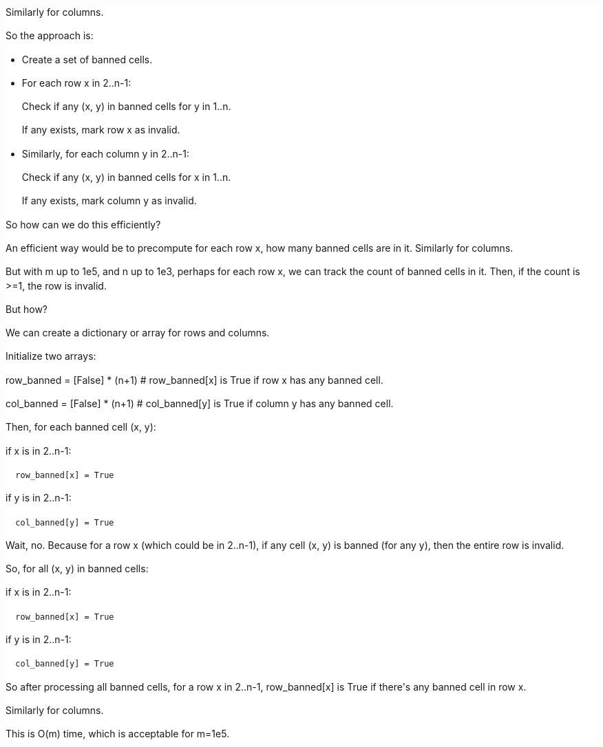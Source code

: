 Similarly for columns.

So the approach is:

- Create a set of banned cells.

- For each row x in 2..n-1:

   Check if any (x, y) in banned cells for y in 1..n.

   If any exists, mark row x as invalid.

- Similarly, for each column y in 2..n-1:

   Check if any (x, y) in banned cells for x in 1..n.

   If any exists, mark column y as invalid.

So how can we do this efficiently?

An efficient way would be to precompute for each row x, how many banned cells are in it. Similarly for columns.

But with m up to 1e5, and n up to 1e3, perhaps for each row x, we can track the count of banned cells in it. Then, if the count is >=1, the row is invalid.

But how?

We can create a dictionary or array for rows and columns.

Initialize two arrays:

row_banned = [False] * (n+1)  # row_banned[x] is True if row x has any banned cell.

col_banned = [False] * (n+1)  # col_banned[y] is True if column y has any banned cell.

Then, for each banned cell (x, y):

   if x is in 2..n-1:

      row_banned[x] = True

   if y is in 2..n-1:

      col_banned[y] = True

Wait, no. Because for a row x (which could be in 2..n-1), if any cell (x, y) is banned (for any y), then the entire row is invalid.

So, for all (x, y) in banned cells:

   if x is in 2..n-1:

      row_banned[x] = True

   if y is in 2..n-1:

      col_banned[y] = True

So after processing all banned cells, for a row x in 2..n-1, row_banned[x] is True if there's any banned cell in row x.

Similarly for columns.

This is O(m) time, which is acceptable for m=1e5.
